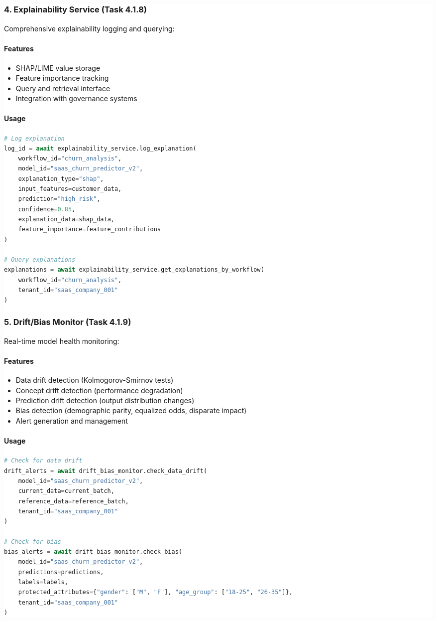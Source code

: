 ### 4. Explainability Service (Task 4.1.8)

Comprehensive explainability logging and querying:

#### Features
- SHAP/LIME value storage
- Feature importance tracking
- Query and retrieval interface
- Integration with governance systems

#### Usage
```python
# Log explanation
log_id = await explainability_service.log_explanation(
    workflow_id="churn_analysis",
    model_id="saas_churn_predictor_v2",
    explanation_type="shap",
    input_features=customer_data,
    prediction="high_risk",
    confidence=0.85,
    explanation_data=shap_data,
    feature_importance=feature_contributions
)

# Query explanations
explanations = await explainability_service.get_explanations_by_workflow(
    workflow_id="churn_analysis",
    tenant_id="saas_company_001"
)
```

### 5. Drift/Bias Monitor (Task 4.1.9)

Real-time model health monitoring:

#### Features
- Data drift detection (Kolmogorov-Smirnov tests)
- Concept drift detection (performance degradation)
- Prediction drift detection (output distribution changes)
- Bias detection (demographic parity, equalized odds, disparate impact)
- Alert generation and management

#### Usage
```python
# Check for data drift
drift_alerts = await drift_bias_monitor.check_data_drift(
    model_id="saas_churn_predictor_v2",
    current_data=current_batch,
    reference_data=reference_batch,
    tenant_id="saas_company_001"
)

# Check for bias
bias_alerts = await drift_bias_monitor.check_bias(
    model_id="saas_churn_predictor_v2",
    predictions=predictions,
    labels=labels,
    protected_attributes={"gender": ["M", "F"], "age_group": ["18-25", "26-35"]},
    tenant_id="saas_company_001"
)
```
